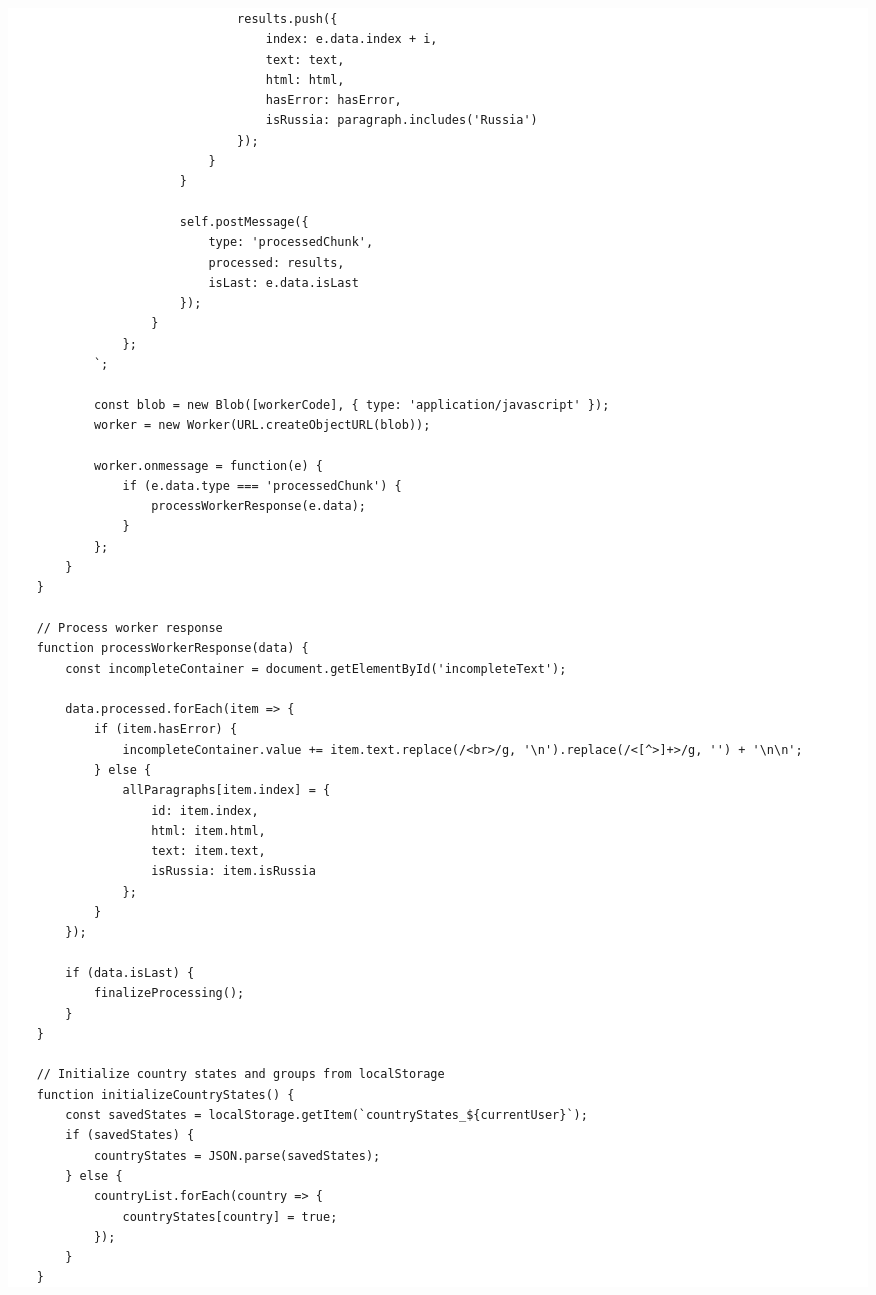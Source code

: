                                     results.push({
                                        index: e.data.index + i,
                                        text: text,
                                        html: html,
                                        hasError: hasError,
                                        isRussia: paragraph.includes('Russia')
                                    });
                                }
                            }
                            
                            self.postMessage({
                                type: 'processedChunk',
                                processed: results,
                                isLast: e.data.isLast
                            });
                        }
                    };
                `;

                const blob = new Blob([workerCode], { type: 'application/javascript' });
                worker = new Worker(URL.createObjectURL(blob));
                
                worker.onmessage = function(e) {
                    if (e.data.type === 'processedChunk') {
                        processWorkerResponse(e.data);
                    }
                };
            }
        }

        // Process worker response
        function processWorkerResponse(data) {
            const incompleteContainer = document.getElementById('incompleteText');
            
            data.processed.forEach(item => {
                if (item.hasError) {
                    incompleteContainer.value += item.text.replace(/<br>/g, '\n').replace(/<[^>]+>/g, '') + '\n\n';
                } else {
                    allParagraphs[item.index] = {
                        id: item.index,
                        html: item.html,
                        text: item.text,
                        isRussia: item.isRussia
                    };
                }
            });
            
            if (data.isLast) {
                finalizeProcessing();
            }
        }

        // Initialize country states and groups from localStorage
        function initializeCountryStates() {
            const savedStates = localStorage.getItem(`countryStates_${currentUser}`);
            if (savedStates) {
                countryStates = JSON.parse(savedStates);
            } else {
                countryList.forEach(country => {
                    countryStates[country] = true;
                });
            }
        }

